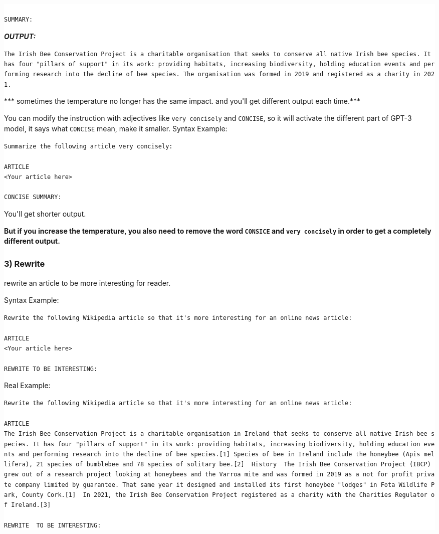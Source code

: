 ```

SUMMARY:

```

***OUTPUT:***
```
The Irish Bee Conservation Project is a charitable organisation that seeks to conserve all native Irish bee species. It has four "pillars of support" in its work: providing habitats, increasing biodiversity, holding education events and performing research into the decline of bee species. The organisation was formed in 2019 and registered as a charity in 2021.
```

*** sometimes the temperature no longer has the same impact. and you'll get different output each time.***


You can modify the instruction with adjectives like `very concisely` and `CONCISE`, so it will activate the different part of GPT-3 model, it says what `CONCISE` mean, make it smaller.
Syntax Example:

```
Summarize the following article very concisely:

ARTICLE
<Your article here>

CONCISE SUMMARY:
```
You'll get shorter output.


**But if you increase the temperature, you also need to remove the word `CONSICE` and `very concisely` in order to get a completely different output.**




### 3) Rewrite
rewrite an article to be more interesting for reader. 

Syntax Example:

```
Rewrite the following Wikipedia article so that it's more interesting for an online news article:

ARTICLE
<Your article here>

REWRITE TO BE INTERESTING:
```

Real Example:
```
Rewrite the following Wikipedia article so that it's more interesting for an online news article:  

ARTICLE  
The Irish Bee Conservation Project is a charitable organisation in Ireland that seeks to conserve all native Irish bee species. It has four "pillars of support" in its work: providing habitats, increasing biodiversity, holding education events and performing research into the decline of bee species.[1] Species of bee in Ireland include the honeybee (Apis mellifera), 21 species of bumblebee and 78 species of solitary bee.[2]  History  The Irish Bee Conservation Project (IBCP) grew out of a research project looking at honeybees and the Varroa mite and was formed in 2019 as a not for profit private company limited by guarantee. That same year it designed and installed its first honeybee "lodges" in Fota Wildlife Park, County Cork.[1]  In 2021, the Irish Bee Conservation Project registered as a charity with the Charities Regulator of Ireland.[3]  

REWRITE  TO BE INTERESTING:
```
